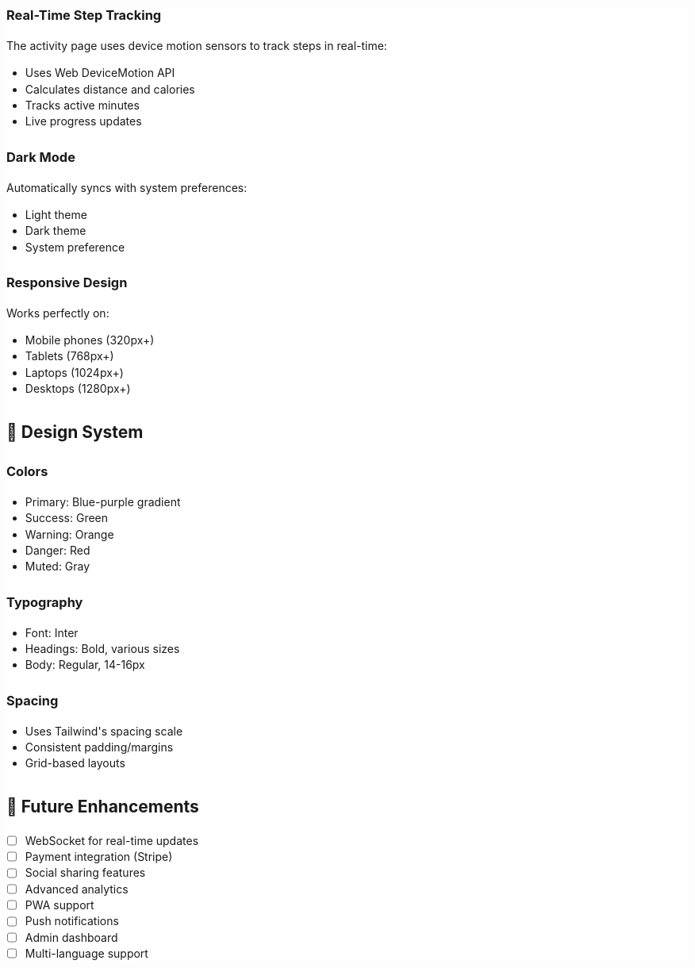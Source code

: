 ### Real-Time Step Tracking
The activity page uses device motion sensors to track steps in real-time:
- Uses Web DeviceMotion API
- Calculates distance and calories
- Tracks active minutes
- Live progress updates

### Dark Mode
Automatically syncs with system preferences:
- Light theme
- Dark theme
- System preference

### Responsive Design
Works perfectly on:
- Mobile phones (320px+)
- Tablets (768px+)
- Laptops (1024px+)
- Desktops (1280px+)

## 🎨 Design System

### Colors
- Primary: Blue-purple gradient
- Success: Green
- Warning: Orange
- Danger: Red
- Muted: Gray

### Typography
- Font: Inter
- Headings: Bold, various sizes
- Body: Regular, 14-16px

### Spacing
- Uses Tailwind's spacing scale
- Consistent padding/margins
- Grid-based layouts

## 🚧 Future Enhancements

- [ ] WebSocket for real-time updates
- [ ] Payment integration (Stripe)
- [ ] Social sharing features
- [ ] Advanced analytics
- [ ] PWA support
- [ ] Push notifications
- [ ] Admin dashboard
- [ ] Multi-language support
